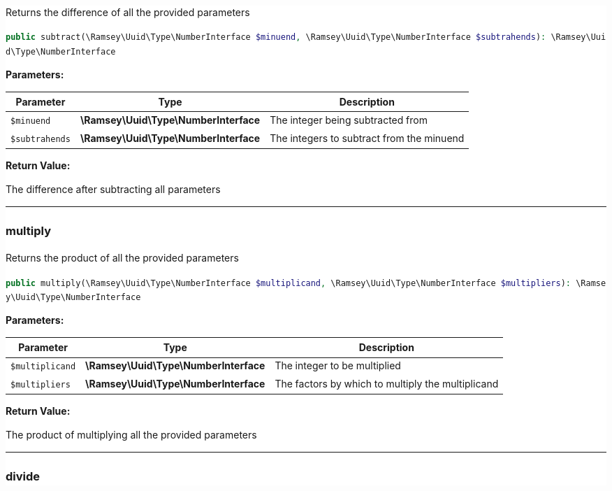 Returns the difference of all the provided parameters

```php
public subtract(\Ramsey\Uuid\Type\NumberInterface $minuend, \Ramsey\Uuid\Type\NumberInterface $subtrahends): \Ramsey\Uuid\Type\NumberInterface
```








**Parameters:**

| Parameter | Type | Description |
|-----------|------|-------------|
| `$minuend` | **\Ramsey\Uuid\Type\NumberInterface** | The integer being subtracted from |
| `$subtrahends` | **\Ramsey\Uuid\Type\NumberInterface** | The integers to subtract from the minuend |


**Return Value:**

The difference after subtracting all parameters




***

### multiply

Returns the product of all the provided parameters

```php
public multiply(\Ramsey\Uuid\Type\NumberInterface $multiplicand, \Ramsey\Uuid\Type\NumberInterface $multipliers): \Ramsey\Uuid\Type\NumberInterface
```








**Parameters:**

| Parameter | Type | Description |
|-----------|------|-------------|
| `$multiplicand` | **\Ramsey\Uuid\Type\NumberInterface** | The integer to be multiplied |
| `$multipliers` | **\Ramsey\Uuid\Type\NumberInterface** | The factors by which to multiply the multiplicand |


**Return Value:**

The product of multiplying all the provided parameters




***

### divide
